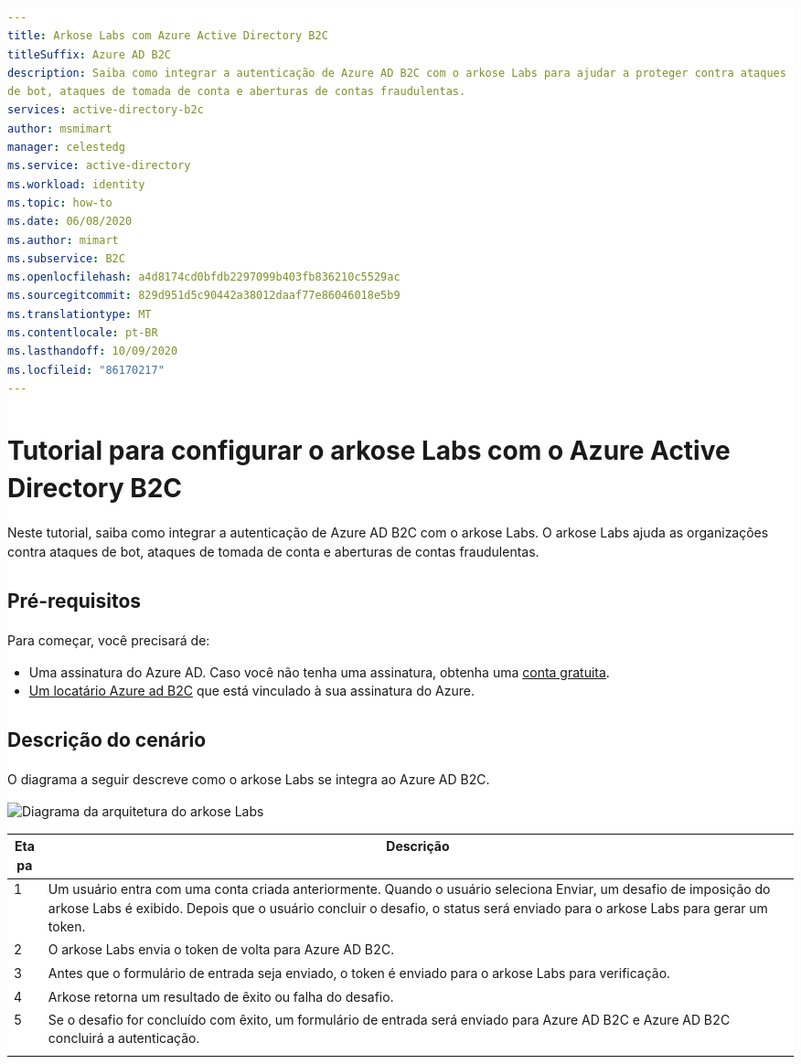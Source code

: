 ```yaml
---
title: Arkose Labs com Azure Active Directory B2C
titleSuffix: Azure AD B2C
description: Saiba como integrar a autenticação de Azure AD B2C com o arkose Labs para ajudar a proteger contra ataques de bot, ataques de tomada de conta e aberturas de contas fraudulentas.
services: active-directory-b2c
author: msmimart
manager: celestedg
ms.service: active-directory
ms.workload: identity
ms.topic: how-to
ms.date: 06/08/2020
ms.author: mimart
ms.subservice: B2C
ms.openlocfilehash: a4d8174cd0bfdb2297099b403fb836210c5529ac
ms.sourcegitcommit: 829d951d5c90442a38012daaf77e86046018e5b9
ms.translationtype: MT
ms.contentlocale: pt-BR
ms.lasthandoff: 10/09/2020
ms.locfileid: "86170217"
---
```

# <a name="tutorial-for-configuring-arkose-labs-with-azure-active-directory-b2c"></a>Tutorial para configurar o arkose Labs com o Azure Active Directory B2C

Neste tutorial, saiba como integrar a autenticação de Azure AD B2C com o arkose Labs. O arkose Labs ajuda as organizações contra ataques de bot, ataques de tomada de conta e aberturas de contas fraudulentas.  

## <a name="prerequisites"></a>Pré-requisitos

Para começar, você precisará de:

* Uma assinatura do Azure AD. Caso você não tenha uma assinatura, obtenha uma [conta gratuita](https://azure.microsoft.com/free/).
* [Um locatário Azure ad B2C](tutorial-create-tenant.md) que está vinculado à sua assinatura do Azure.

## <a name="scenario-description"></a>Descrição do cenário

O diagrama a seguir descreve como o arkose Labs se integra ao Azure AD B2C.

![Diagrama da arquitetura do arkose Labs](media/partner-arkose-labs/arkose-architecture-diagram.png)

| Etapa  | Descrição |
|---|---|
|1     | Um usuário entra com uma conta criada anteriormente. Quando o usuário seleciona Enviar, um desafio de imposição do arkose Labs é exibido. Depois que o usuário concluir o desafio, o status será enviado para o arkose Labs para gerar um token.        |
|2     |  O arkose Labs envia o token de volta para Azure AD B2C.       |
|3     |  Antes que o formulário de entrada seja enviado, o token é enviado para o arkose Labs para verificação.       |
|4     |  Arkose retorna um resultado de êxito ou falha do desafio.       |
|5     |  Se o desafio for concluído com êxito, um formulário de entrada será enviado para Azure AD B2C e Azure AD B2C concluirá a autenticação.       |
|   |   |
